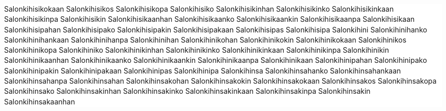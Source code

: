 Salonkihisikokaan
Salonkihisikos
Salonkihisikopa
Salonkihisiko
Salonkihisikinhan
Salonkihisikinko
Salonkihisikinkaan
Salonkihisikinpa
Salonkihisikin
Salonkihisikaanhan
Salonkihisikaanko
Salonkihisikaankin
Salonkihisikaanpa
Salonkihisikaan
Salonkihisipahan
Salonkihisipako
Salonkihisipakin
Salonkihisipakaan
Salonkihisipas
Salonkihisipa
Salonkihini
Salonkihinihanko
Salonkihinihankaan
Salonkihinihanpa
Salonkihinihan
Salonkihinikohan
Salonkihinikokin
Salonkihinikokaan
Salonkihinikos
Salonkihinikopa
Salonkihiniko
Salonkihinikinhan
Salonkihinikinko
Salonkihinikinkaan
Salonkihinikinpa
Salonkihinikin
Salonkihinikaanhan
Salonkihinikaanko
Salonkihinikaankin
Salonkihinikaanpa
Salonkihinikaan
Salonkihinipahan
Salonkihinipako
Salonkihinipakin
Salonkihinipakaan
Salonkihinipas
Salonkihinipa
Salonkihinsa
Salonkihinsahanko
Salonkihinsahankaan
Salonkihinsahanpa
Salonkihinsahan
Salonkihinsakohan
Salonkihinsakokin
Salonkihinsakokaan
Salonkihinsakos
Salonkihinsakopa
Salonkihinsako
Salonkihinsakinhan
Salonkihinsakinko
Salonkihinsakinkaan
Salonkihinsakinpa
Salonkihinsakin
Salonkihinsakaanhan